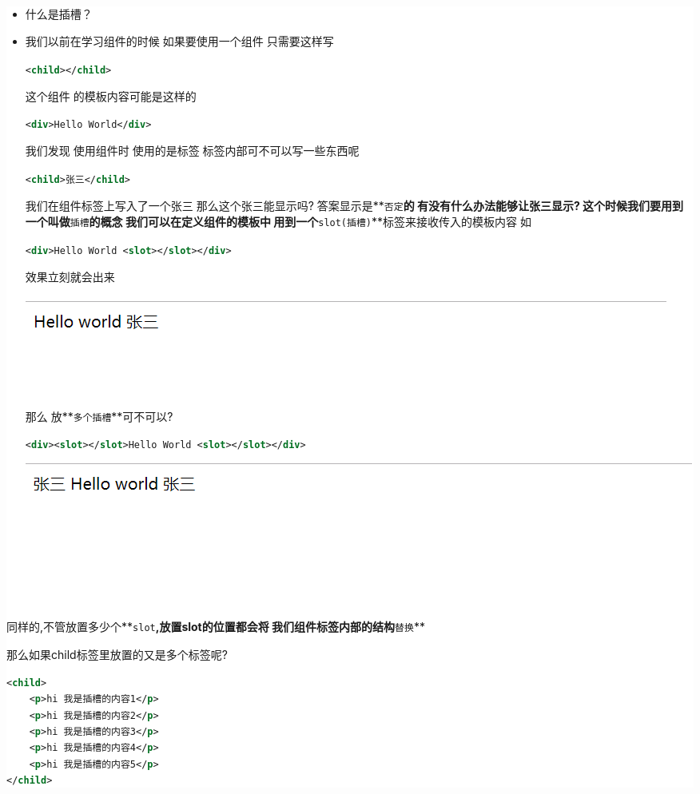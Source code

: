 * 什么是插槽？

* 我们以前在学习组件的时候 如果要使用一个组件 只需要这样写

  ```xml
  <child></child>
  ```

  这个组件 的模板内容可能是这样的 

  ```xml
  <div>Hello World</div>
  ```

  我们发现 使用组件时 使用的是标签 标签内部可不可以写一些东西呢

  ```xml
  <child>张三</child>
  ```

  我们在组件标签上写入了一个张三 那么这个张三能显示吗? 答案显示是**`否定`**的 有没有什么办法能够让张三显示?  这个时候我们要用到一个叫做**`插槽`**的概念   我们可以在定义组件的模板中 用到一个**`slot(插槽)`**标签来接收传入的模板内容 如 

  ```xml
  <div>Hello World <slot></slot></div>
  ```

  效果立刻就会出来 

  ![](第一天笔记.assets/1565258499523.png)

  那么 放**`多个插槽`**可不可以?

  ```xml
  <div><slot></slot>Hello World <slot></slot></div>
  ```

  ![](第一天笔记.assets/1565258593792.png)

同样的,不管放置多少个**`slot`**,**放置slot的位置**都会将 我们组件标签内部的结构**`替换`**

那么如果child标签里放置的又是多个标签呢?

```xml
<child>
    <p>hi 我是插槽的内容1</p>
    <p>hi 我是插槽的内容2</p>
    <p>hi 我是插槽的内容3</p>
    <p>hi 我是插槽的内容4</p>
    <p>hi 我是插槽的内容5</p>
</child>
```
